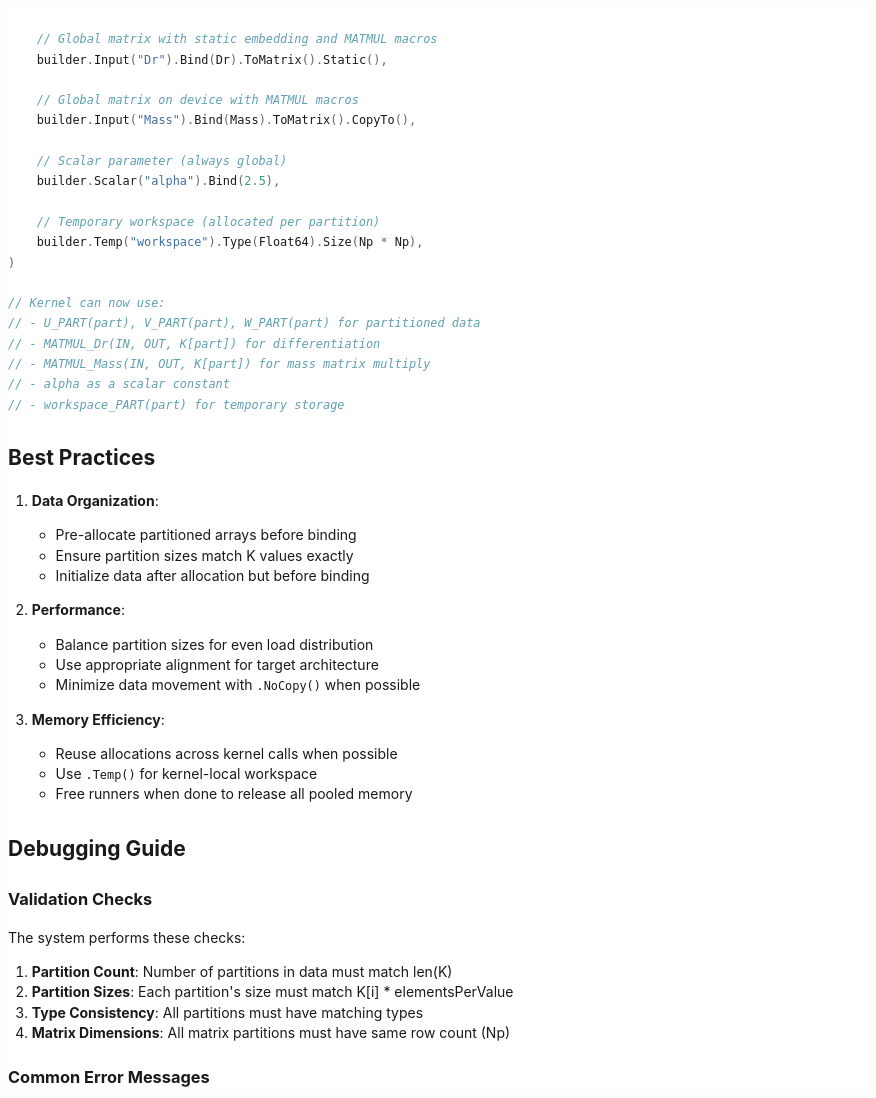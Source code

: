 ```go
    
    // Global matrix with static embedding and MATMUL macros
    builder.Input("Dr").Bind(Dr).ToMatrix().Static(),
    
    // Global matrix on device with MATMUL macros  
    builder.Input("Mass").Bind(Mass).ToMatrix().CopyTo(),
    
    // Scalar parameter (always global)
    builder.Scalar("alpha").Bind(2.5),
    
    // Temporary workspace (allocated per partition)
    builder.Temp("workspace").Type(Float64).Size(Np * Np),
)

// Kernel can now use:
// - U_PART(part), V_PART(part), W_PART(part) for partitioned data
// - MATMUL_Dr(IN, OUT, K[part]) for differentiation
// - MATMUL_Mass(IN, OUT, K[part]) for mass matrix multiply
// - alpha as a scalar constant
// - workspace_PART(part) for temporary storage
```

## Best Practices

1. **Data Organization**:
    - Pre-allocate partitioned arrays before binding
    - Ensure partition sizes match K values exactly
    - Initialize data after allocation but before binding

2. **Performance**:
    - Balance partition sizes for even load distribution
    - Use appropriate alignment for target architecture
    - Minimize data movement with `.NoCopy()` when possible

3. **Memory Efficiency**:
    - Reuse allocations across kernel calls when possible
    - Use `.Temp()` for kernel-local workspace
    - Free runners when done to release all pooled memory

## Debugging Guide

### Validation Checks

The system performs these checks:

1. **Partition Count**: Number of partitions in data must match len(K)
2. **Partition Sizes**: Each partition's size must match K[i] * elementsPerValue
3. **Type Consistency**: All partitions must have matching types
4. **Matrix Dimensions**: All matrix partitions must have same row count (Np)

### Common Error Messages
